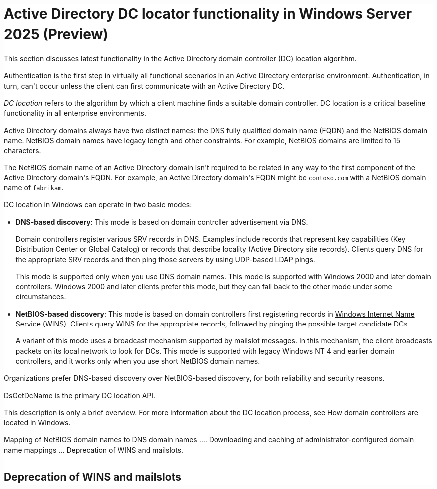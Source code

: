 # Active Directory DC locator functionality in Windows Server 2025 (Preview)

This section discusses latest functionality in the Active Directory domain controller (DC) location algorithm.

Authentication is the first step in virtually all functional scenarios in an Active Directory enterprise environment. Authentication, in turn, can't occur unless the client can first communicate with an Active Directory DC.

*DC location* refers to the algorithm by which a client machine finds a suitable domain controller. DC location is a critical baseline functionality in all enterprise environments.

Active Directory domains always have two distinct names: the DNS fully qualified domain name (FQDN) and the NetBIOS domain name. NetBIOS domain names have legacy length and other constraints. For example, NetBIOS domains are limited to 15 characters.

The NetBIOS domain name of an Active Directory domain isn't required to be related in any way to the first component of the Active Directory domain's FQDN. For example, an Active Directory domain's FQDN might be `contoso.com` with a NetBIOS domain name of `fabrikam`.

DC location in Windows can operate in two basic modes:

- **DNS-based discovery**: This mode is based on domain controller advertisement via DNS.

  Domain controllers register various SRV records in DNS. Examples include records that represent key capabilities (Key Distribution Center or Global Catalog) or records that describe locality (Active Directory site records). Clients query DNS for the appropriate SRV records and then ping those servers by using UDP-based LDAP pings.

  This mode is supported only when you use DNS domain names. This mode is supported with Windows 2000 and later domain controllers. Windows 2000 and later clients prefer this mode, but they can fall back to the other mode under some circumstances.

- **NetBIOS-based discovery**: This mode is based on domain controllers first registering records in [Windows Internet Name Service (WINS)](/windows-server/networking/technologies/wins/wins-top). Clients query WINS for the appropriate records, followed by pinging the possible target candidate DCs.

  A variant of this mode uses a broadcast mechanism supported by [mailslot messages](/windows/win32/ipc/about-mailslots). In this mechanism, the client broadcasts packets on its local network to look for DCs. This mode is supported with legacy Windows NT 4 and earlier domain controllers, and it works only when you use short NetBIOS domain names.

Organizations prefer DNS-based discovery over NetBIOS-based discovery, for both reliability and security reasons.

[DsGetDcName](/windows/win32/api/dsgetdc/nf-dsgetdc-dsgetdcnamew) is the primary DC location API.

This description is only a brief overview. For more information about the DC location process, see [How domain controllers are located in Windows](/troubleshoot/windows-server/identity/how-domain-controllers-are-located).


Mapping of NetBIOS domain names to DNS domain names .... Downloading and caching of administrator-configured domain name mappings ...  Deprecation of WINS and mailslots.

## Deprecation of WINS and mailslots
